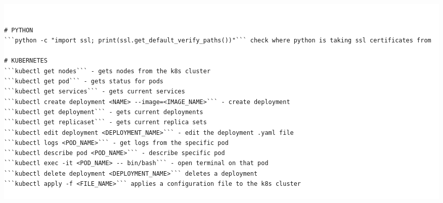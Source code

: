 ```


# PYTHON
```python -c "import ssl; print(ssl.get_default_verify_paths())"``` check where python is taking ssl certificates from

# KUBERNETES
```kubectl get nodes``` - gets nodes from the k8s cluster
```kubectl get pod``` - gets status for pods
```kubectl get services``` - gets current services
```kubectl create deployment <NAME> --image=<IMAGE_NAME>``` - create deployment
```kubectl get deployment``` - gets current deployments
```kubectl get replicaset``` - gets current replica sets
```kubectl edit deployment <DEPLOYMENT_NAME>``` - edit the deployment .yaml file
```kubectl logs <POD_NAME>``` - get logs from the specific pod
```kubectl describe pod <POD_NAME>``` - describe specific pod
```kubectl exec -it <POD_NAME> -- bin/bash``` - open terminal on that pod
```kubectl delete deployment <DEPLOYMENT_NAME>``` deletes a deployment
```kubectl apply -f <FILE_NAME>``` applies a configuration file to the k8s cluster
 
